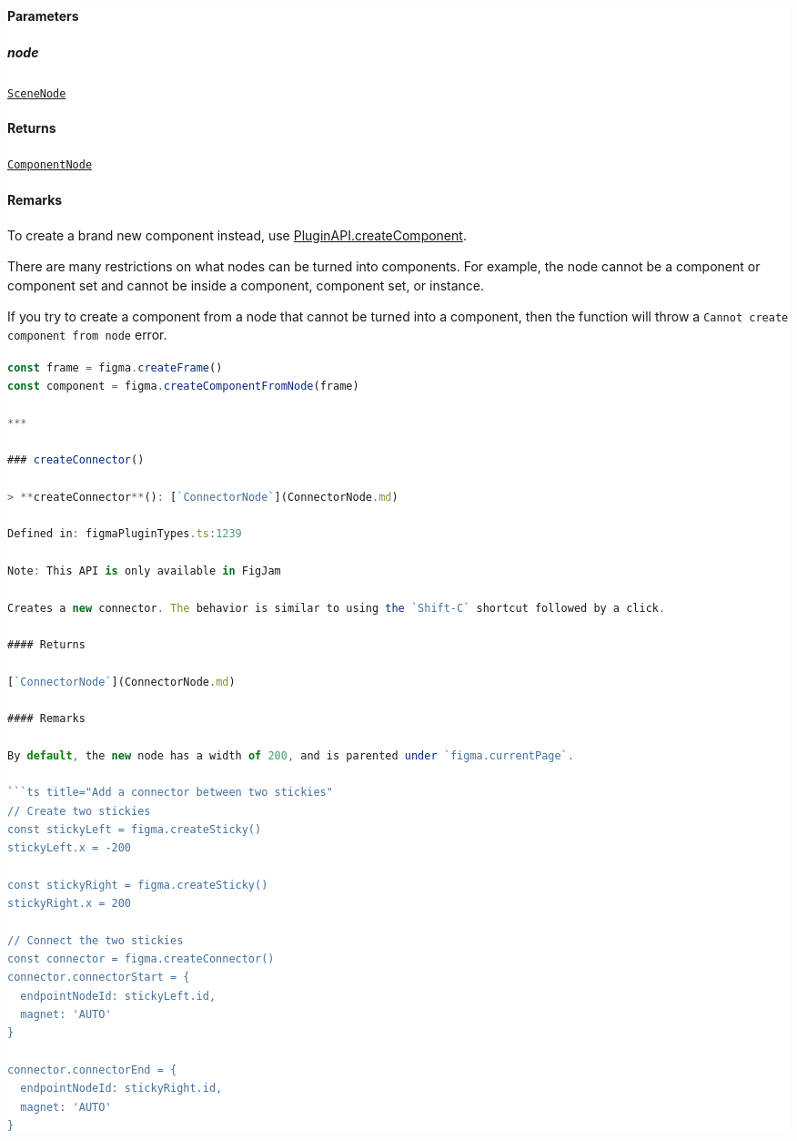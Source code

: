 #### Parameters

##### node

[`SceneNode`](../type-aliases/SceneNode.md)

#### Returns

[`ComponentNode`](ComponentNode.md)

#### Remarks

To create a brand new component instead, use [PluginAPI.createComponent](#createcomponent).

There are many restrictions on what nodes can be turned into components. For example, the node cannot be a component or component set and cannot be inside a component, component set, or instance.

If you try to create a component from a node that cannot be turned into a component, then the function will throw a `Cannot create component from node` error.

```ts title="Create a component from a node"
const frame = figma.createFrame()
const component = figma.createComponentFromNode(frame)

***

### createConnector()

> **createConnector**(): [`ConnectorNode`](ConnectorNode.md)

Defined in: figmaPluginTypes.ts:1239

Note: This API is only available in FigJam

Creates a new connector. The behavior is similar to using the `Shift-C` shortcut followed by a click.

#### Returns

[`ConnectorNode`](ConnectorNode.md)

#### Remarks

By default, the new node has a width of 200, and is parented under `figma.currentPage`.

```ts title="Add a connector between two stickies"
// Create two stickies
const stickyLeft = figma.createSticky()
stickyLeft.x = -200

const stickyRight = figma.createSticky()
stickyRight.x = 200

// Connect the two stickies
const connector = figma.createConnector()
connector.connectorStart = {
  endpointNodeId: stickyLeft.id,
  magnet: 'AUTO'
}

connector.connectorEnd = {
  endpointNodeId: stickyRight.id,
  magnet: 'AUTO'
}
```

